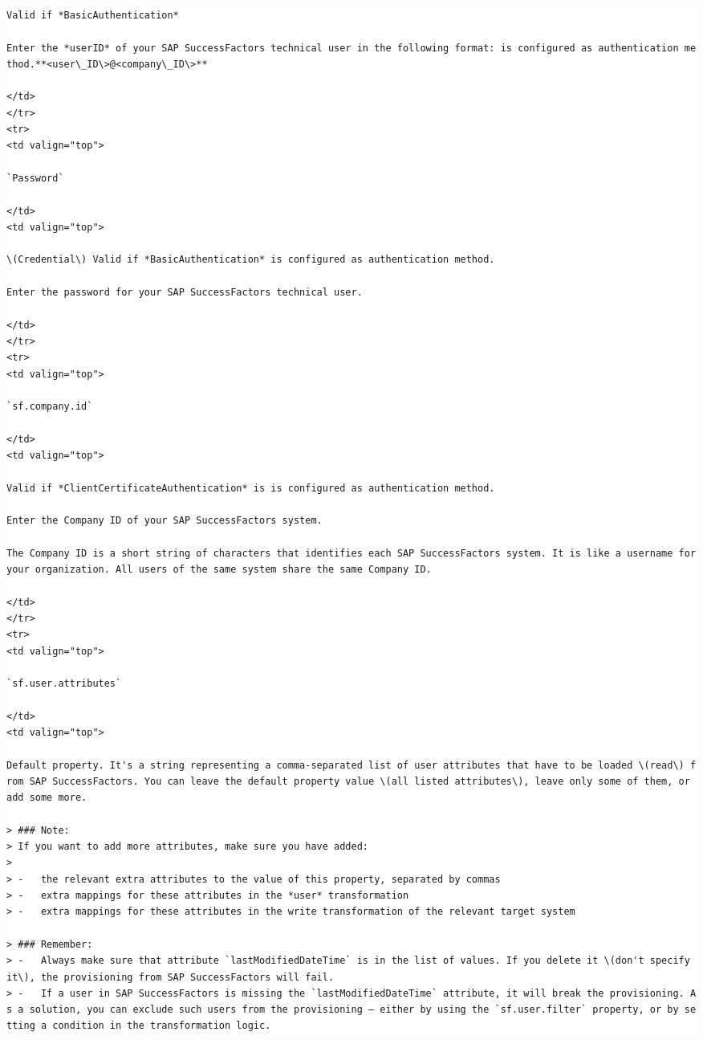     Valid if *BasicAuthentication*

    Enter the *userID* of your SAP SuccessFactors technical user in the following format: is configured as authentication method.**<user\_ID\>@<company\_ID\>**
    
    </td>
    </tr>
    <tr>
    <td valign="top">
    
    `Password`
    
    </td>
    <td valign="top">
    
    \(Credential\) Valid if *BasicAuthentication* is configured as authentication method.

    Enter the password for your SAP SuccessFactors technical user.
    
    </td>
    </tr>
    <tr>
    <td valign="top">
    
    `sf.company.id`
    
    </td>
    <td valign="top">
    
    Valid if *ClientCertificateAuthentication* is is configured as authentication method.

    Enter the Company ID of your SAP SuccessFactors system.

    The Company ID is a short string of characters that identifies each SAP SuccessFactors system. It is like a username for your organization. All users of the same system share the same Company ID.
    
    </td>
    </tr>
    <tr>
    <td valign="top">
    
    `sf.user.attributes`
    
    </td>
    <td valign="top">
    
    Default property. It's a string representing a comma-separated list of user attributes that have to be loaded \(read\) from SAP SuccessFactors. You can leave the default property value \(all listed attributes\), leave only some of them, or add some more.

    > ### Note:  
    > If you want to add more attributes, make sure you have added:
    > 
    > -   the relevant extra attributes to the value of this property, separated by commas
    > -   extra mappings for these attributes in the *user* transformation
    > -   extra mappings for these attributes in the write transformation of the relevant target system

    > ### Remember:  
    > -   Always make sure that attribute `lastModifiedDateTime` is in the list of values. If you delete it \(don't specify it\), the provisioning from SAP SuccessFactors will fail.
    > -   If a user in SAP SuccessFactors is missing the `lastModifiedDateTime` attribute, it will break the provisioning. As a solution, you can exclude such users from the provisioning – either by using the `sf.user.filter` property, or by setting a condition in the transformation logic.
